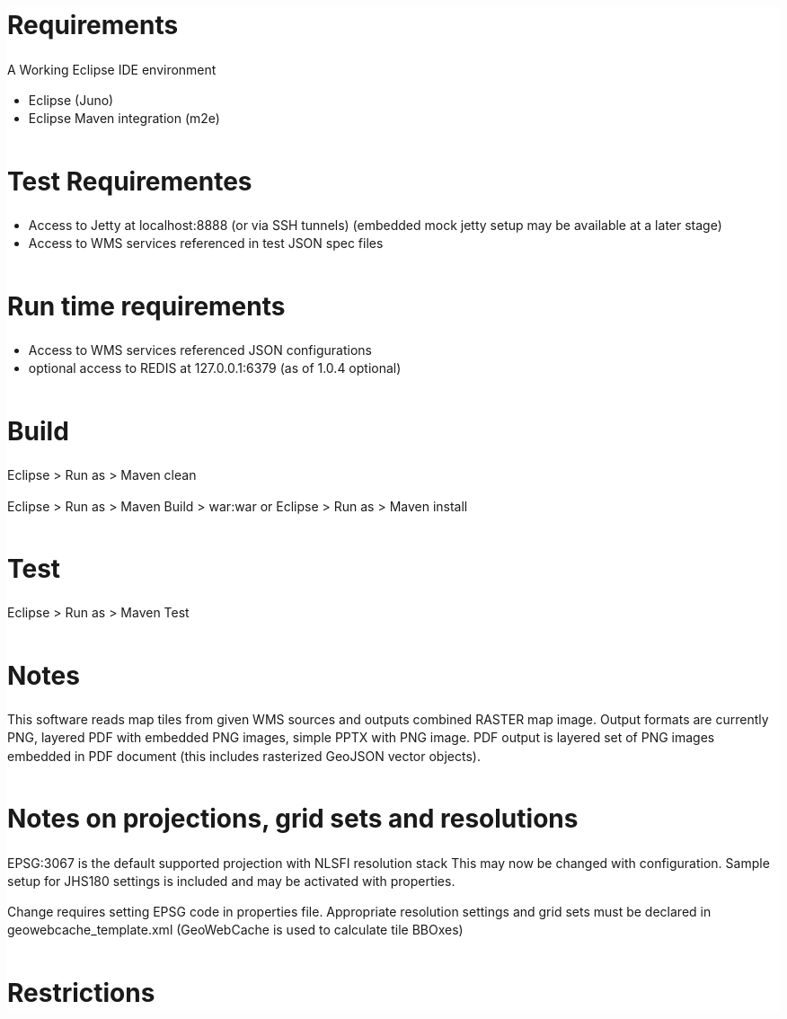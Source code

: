 # Requirements

A Working Eclipse IDE environment 
- Eclipse (Juno) 
- Eclipse Maven integration (m2e)

 
# Test Requirementes
- Access to Jetty at localhost:8888 (or via SSH tunnels) (embedded mock jetty setup may be available at a later stage)
- Access to WMS services referenced in test JSON spec files

# Run time requirements
- Access to WMS services referenced JSON configurations
- optional access to REDIS at 127.0.0.1:6379 (as of 1.0.4 optional)


# Build

Eclipse > Run as > Maven clean

Eclipse > Run as > Maven Build > war:war 
or
Eclipse > Run as > Maven install

# Test

Eclipse > Run as > Maven Test

# Notes

This software reads map tiles from given WMS sources and outputs combined RASTER map image.
Output formats are currently PNG, layered PDF with embedded PNG images, simple PPTX with PNG image.
PDF output is layered set of PNG images embedded in PDF document (this includes rasterized GeoJSON vector objects).

# Notes on projections, grid sets and resolutions 
EPSG:3067 is the default supported projection with NLSFI resolution stack
This may now be changed with configuration. Sample setup for JHS180 settings is included
and may be activated with properties.

Change requires setting EPSG code in properties file. 
Appropriate resolution settings and grid sets must be declared in geowebcache_template.xml
(GeoWebCache is used to calculate tile BBOxes) 

# Restrictions

